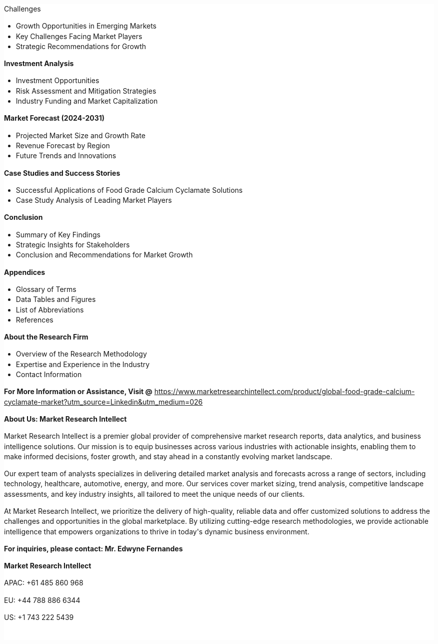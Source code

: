 Challenges</strong></p><ul><li>Growth Opportunities in Emerging Markets</li><li>Key Challenges Facing Market Players</li><li>Strategic Recommendations for Growth</li></ul><p><strong>Investment Analysis</strong></p><ul><li>Investment Opportunities</li><li>Risk Assessment and Mitigation Strategies</li><li>Industry Funding and Market Capitalization</li></ul><p><strong>Market Forecast (2024-2031)</strong></p><ul><li>Projected Market Size and Growth Rate</li><li>Revenue Forecast by Region</li><li>Future Trends and Innovations</li></ul><p><strong>Case Studies and Success Stories</strong></p><ul><li>Successful Applications of Food Grade Calcium Cyclamate Solutions</li><li>Case Study Analysis of Leading Market Players</li></ul><p><strong>Conclusion</strong></p><ul><li>Summary of Key Findings</li><li>Strategic Insights for Stakeholders</li><li>Conclusion and Recommendations for Market Growth</li></ul><p><strong>Appendices</strong></p><ul><li>Glossary of Terms</li><li>Data Tables and Figures</li><li>List of Abbreviations</li><li>References</li></ul><p><strong>About the Research Firm</strong></p><ul><li>Overview of the Research Methodology</li><li>Expertise and Experience in the Industry</li><li>Contact Information</li></ul></div><div class="article-main__content" data-test-id="publishing-text-block"><p><span class="font-[700]"><strong>For More Information or Assistance, Visit @</strong>&nbsp;<a href="https://www.marketresearchintellect.com/product/global-food-grade-calcium-cyclamate-market?utm_source=Linkedin&utm_medium=026">https://www.marketresearchintellect.com/product/global-food-grade-calcium-cyclamate-market?utm_source=Linkedin&utm_medium=026</a></span></p><p><strong>About Us: Market Research Intellect</strong></p><p>Market Research Intellect is a premier global provider of comprehensive market research reports, data analytics, and business intelligence solutions. Our mission is to equip businesses across various industries with actionable insights, enabling them to make informed decisions, foster growth, and stay ahead in a constantly evolving market landscape.</p><p>Our expert team of analysts specializes in delivering detailed market analysis and forecasts across a range of sectors, including technology, healthcare, automotive, energy, and more. Our services cover market sizing, trend analysis, competitive landscape assessments, and key industry insights, all tailored to meet the unique needs of our clients.</p><p>At Market Research Intellect, we prioritize the delivery of high-quality, reliable data and offer customized solutions to address the challenges and opportunities in the global marketplace. By utilizing cutting-edge research methodologies, we provide actionable intelligence that empowers organizations to thrive in today's dynamic business environment.</p><p><strong>For inquiries, please contact: Mr. Edwyne Fernandes</strong></p><p><strong>Market Research Intellect</strong></p><p>APAC: +61 485 860 968</p><p>EU: +44 788 886 6344</p><p>US: +1 743 222 5439</p></div><div class="article-main__content" data-test-id="publishing-text-block">&nbsp;</div>
